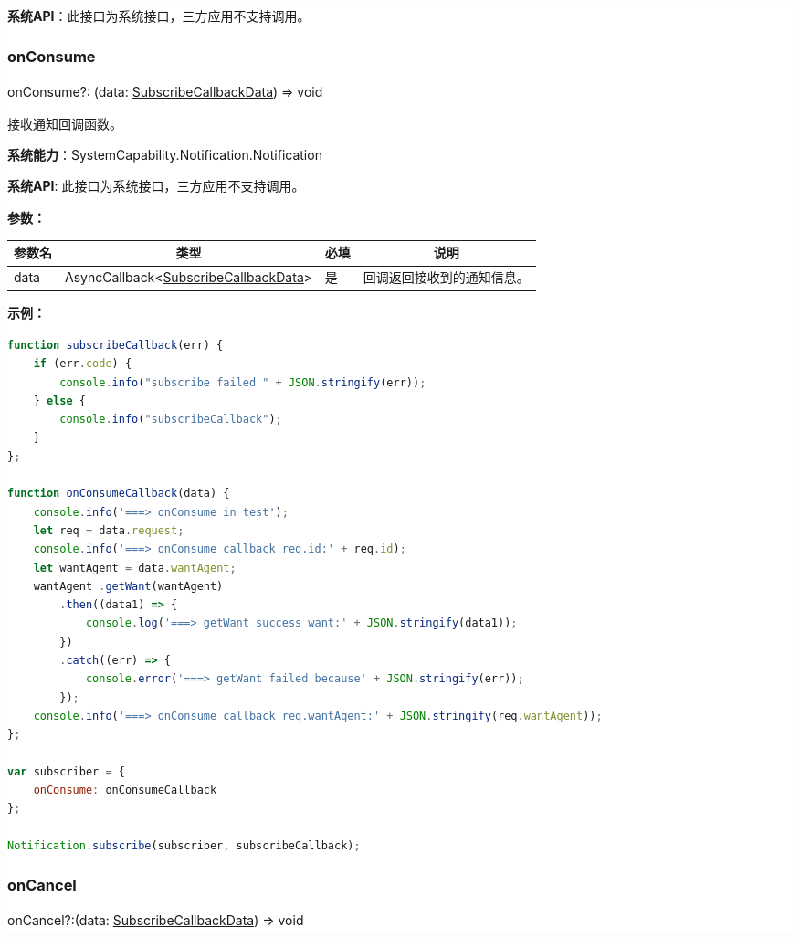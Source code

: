 **系统API**：此接口为系统接口，三方应用不支持调用。

### onConsume

onConsume?: (data: [SubscribeCallbackData](#subscribecallbackdata)) => void

接收通知回调函数。

**系统能力**：SystemCapability.Notification.Notification

**系统API**: 此接口为系统接口，三方应用不支持调用。

**参数：**

| 参数名 | 类型 | 必填 | 说明 |
| ------------ | ------------------------ | ---- | -------------------------- |
| data | AsyncCallback\<[SubscribeCallbackData](#subscribecallbackdata)\> | 是 | 回调返回接收到的通知信息。 |

**示例：**

```javascript
function subscribeCallback(err) {
    if (err.code) {
        console.info("subscribe failed " + JSON.stringify(err));
    } else {
        console.info("subscribeCallback");
    }
};

function onConsumeCallback(data) {
    console.info('===> onConsume in test');
    let req = data.request;
    console.info('===> onConsume callback req.id:' + req.id);
    let wantAgent = data.wantAgent;
    wantAgent .getWant(wantAgent)
        .then((data1) => {
            console.log('===> getWant success want:' + JSON.stringify(data1));
        })
        .catch((err) => {
            console.error('===> getWant failed because' + JSON.stringify(err));
        });
    console.info('===> onConsume callback req.wantAgent:' + JSON.stringify(req.wantAgent));
};

var subscriber = {
    onConsume: onConsumeCallback
};

Notification.subscribe(subscriber, subscribeCallback);
```

### onCancel

onCancel?:(data: [SubscribeCallbackData](#subscribecallbackdata)) => void

